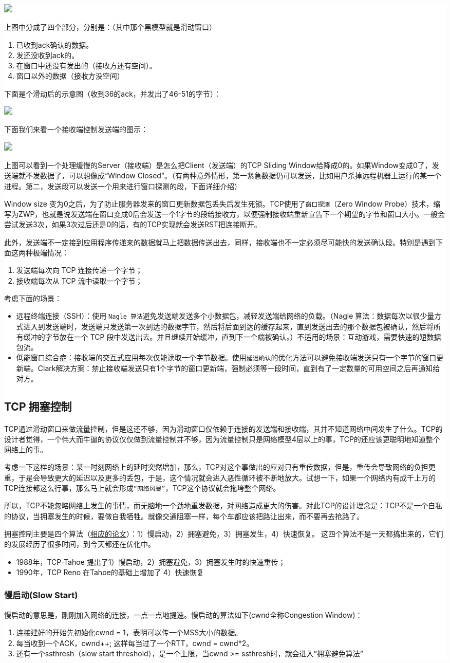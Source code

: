 ![][7]

上图中分成了四个部分，分别是：（其中那个黑模型就是滑动窗口）

1. 已收到ack确认的数据。
2. 发还没收到ack的。
3. 在窗口中还没有发出的（接收方还有空间）。
4. 窗口以外的数据（接收方没空间）

下面是个滑动后的示意图（收到36的ack，并发出了46-51的字节）：

![][8]

下面我们来看一个接收端控制发送端的图示：

![][9]

上图可以看到一个处理缓慢的Server（接收端）是怎么把Client（发送端）的TCP Sliding Window给降成0的。如果Window变成0了，发送端就不发数据了，可以想像成“Window Closed”。（有两种意外情形，第一紧急数据仍可以发送，比如用户杀掉远程机器上运行的某一个进程。第二，发送段可以发送一个用来进行窗口探测的段，下面详细介绍）

Window size 变为0之后，为了防止服务器发来的窗口更新数据包丢失后发生死锁。TCP使用了`窗口探测`（Zero Window Probe）技术，缩写为ZWP，也就是说发送端在窗口变成0后会发送一个1字节的段给接收方，以便强制接收端重新宣告下一个期望的字节和窗口大小。一般会尝试发送3次，如果3次过后还是0的话，有的TCP实现就会发送RST把连接断开。

此外，发送端不一定接到应用程序传递来的数据就马上把数据传送出去，同样，接收端也不一定必须尽可能快的发送确认段。特别是遇到下面这两种极端情况：

1. 发送端每次向 TCP 连接传递一个字节；
2. 接收端每次从 TCP 流中读取一个字节； 

考虑下面的场景：

* 远程终端连接（SSH）：使用 `Nagle 算法`避免发送端发送多个小数据包，减轻发送端给网络的负载。（Nagle 算法：数据每次以很少量方式进入到发送端时，发送端只发送第一次到达的数据字节，然后将后面到达的缓存起来，直到发送出去的那个数据包被确认，然后将所有缓冲的字节放在一个 TCP 段中发送出去。并且继续开始缓冲，直到下一个端被确认。）不适用的场景：互动游戏，需要快速的短数据包流。
* 低能窗口综合症：接收端的交互式应用每次仅能读取一个字节数据。使用`延迟确认`的优化方法可以避免接收端发送只有一个字节的窗口更新端。Clark解决方案：禁止接收端发送只有1个字节的窗口更新端，强制必须等一段时间，直到有了一定数量的可用空间之后再通知给对方。

## TCP 拥塞控制

TCP通过滑动窗口来做流量控制，但是这还不够，因为滑动窗口仅依赖于连接的发送端和接收端，其并不知道网络中间发生了什么。TCP的设计者觉得，一个伟大而牛逼的协议仅仅做到流量控制并不够，因为流量控制只是网络模型4层以上的事，TCP的还应该更聪明地知道整个网络上的事。

考虑一下这样的场景：某一时刻网络上的延时突然增加，那么，TCP对这个事做出的应对只有重传数据，但是，重传会导致网络的负担更重，于是会导致更大的延迟以及更多的丢包，于是，这个情况就会进入恶性循环被不断地放大。试想一下，如果一个网络内有成千上万的TCP连接都这么行事，那么马上就会形成`“网络风暴”`，TCP这个协议就会拖垮整个网络。

所以，TCP不能忽略网络上发生的事情，而无脑地一个劲地重发数据，对网络造成更大的伤害。对此TCP的设计理念是：TCP不是一个自私的协议，当拥塞发生的时候，要做自我牺牲。就像交通阻塞一样，每个车都应该把路让出来，而不要再去抢路了。

拥塞控制主要是四个算法（[相应的论文](http://ee.lbl.gov/papers/congavoid.pdf)）：1）慢启动，2）拥塞避免，3）拥塞发生，4）快速恢复。 这四个算法不是一天都搞出来的，它们的发展经历了很多时间，到今天都还在优化中。 

* 1988年，TCP-Tahoe 提出了1）慢启动，2）拥塞避免，3）拥塞发生时的快速重传；
* 1990年，TCP Reno 在Tahoe的基础上增加了 4）快速恢复

### 慢启动(Slow Start)

慢启动的意思是，刚刚加入网络的连接，一点一点地提速。慢启动的算法如下(cwnd全称Congestion Window)：

1. 连接建好的开始先初始化cwnd = 1，表明可以传一个MSS大小的数据。
2. 每当收到一个ACK，cwnd++; 这样每当过了一个RTT，cwnd = cwnd*2。
3. 还有一个ssthresh（slow start threshold），是一个上限，当cwnd >= ssthresh时，就会进入“拥塞避免算法”


[1]: http://7xrlu9.com1.z0.glb.clouddn.com/Network_TCP_1.png
[2]: http://7xrlu9.com1.z0.glb.clouddn.com/Network_TCP_2.png
[3]: http://7xrlu9.com1.z0.glb.clouddn.com/Network_TCP_3.png
[4]: http://7xrlu9.com1.z0.glb.clouddn.com/Network_TCP_4.png
[5]: http://7xrlu9.com1.z0.glb.clouddn.com/Network_TCP_5.png
[6]: http://7xrlu9.com1.z0.glb.clouddn.com/Network_TCP_6.png
[7]: http://7xrlu9.com1.z0.glb.clouddn.com/Network_TCP_7.png
[8]: http://7xrlu9.com1.z0.glb.clouddn.com/Network_TCP_8.png
[9]: http://7xrlu9.com1.z0.glb.clouddn.com/Network_TCP_9.png
[10]: http://7xrlu9.com1.z0.glb.clouddn.com/Network_TCP_10.jpg